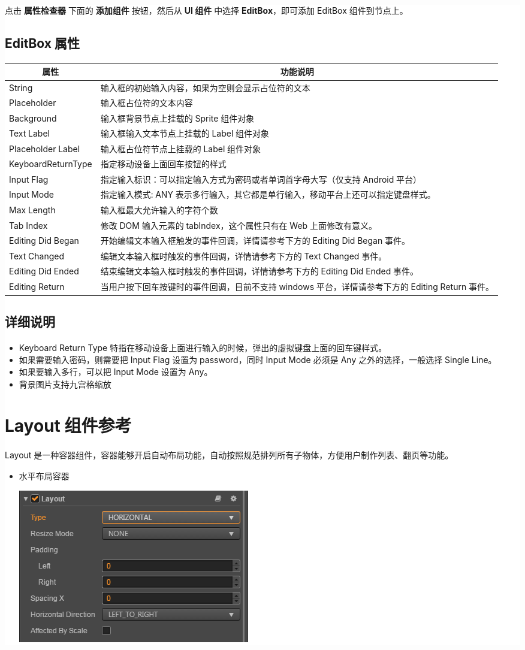 点击 **属性检查器** 下面的 **添加组件** 按钮，然后从 **UI 组件** 中选择 **EditBox**，即可添加 EditBox 组件到节点上。

## EditBox 属性

| 属性               | 功能说明                                                     |
| ------------------ | ------------------------------------------------------------ |
| String             | 输入框的初始输入内容，如果为空则会显示占位符的文本           |
| Placeholder        | 输入框占位符的文本内容                                       |
| Background         | 输入框背景节点上挂载的 Sprite 组件对象                       |
| Text Label         | 输入框输入文本节点上挂载的 Label 组件对象                    |
| Placeholder Label  | 输入框占位符节点上挂载的 Label 组件对象                      |
| KeyboardReturnType | 指定移动设备上面回车按钮的样式                               |
| Input Flag         | 指定输入标识：可以指定输入方式为密码或者单词首字母大写（仅支持 Android 平台） |
| Input Mode         | 指定输入模式: ANY 表示多行输入，其它都是单行输入，移动平台上还可以指定键盘样式。 |
| Max Length         | 输入框最大允许输入的字符个数                                 |
| Tab Index          | 修改 DOM 输入元素的 tabIndex，这个属性只有在 Web 上面修改有意义。 |
| Editing Did Began  | 开始编辑文本输入框触发的事件回调，详情请参考下方的 Editing Did Began 事件。 |
| Text Changed       | 编辑文本输入框时触发的事件回调，详情请参考下方的 Text Changed 事件。 |
| Editing Did Ended  | 结束编辑文本输入框时触发的事件回调，详情请参考下方的 Editing Did Ended 事件。 |
| Editing Return     | 当用户按下回车按键时的事件回调，目前不支持 windows 平台，详情请参考下方的 Editing Return 事件。 |

## 详细说明

- Keyboard Return Type 特指在移动设备上面进行输入的时候，弹出的虚拟键盘上面的回车键样式。
- 如果需要输入密码，则需要把 Input Flag 设置为 password，同时 Input Mode 必须是 Any 之外的选择，一般选择 Single Line。
- 如果要输入多行，可以把 Input Mode 设置为 Any。
- 背景图片支持九宫格缩放

# Layout 组件参考

Layout 是一种容器组件，容器能够开启自动布局功能，自动按照规范排列所有子物体，方便用户制作列表、翻页等功能。

- 水平布局容器

  ![horizontal-layout.png](../image/CocosUi组件/horizontal-layout.png)
